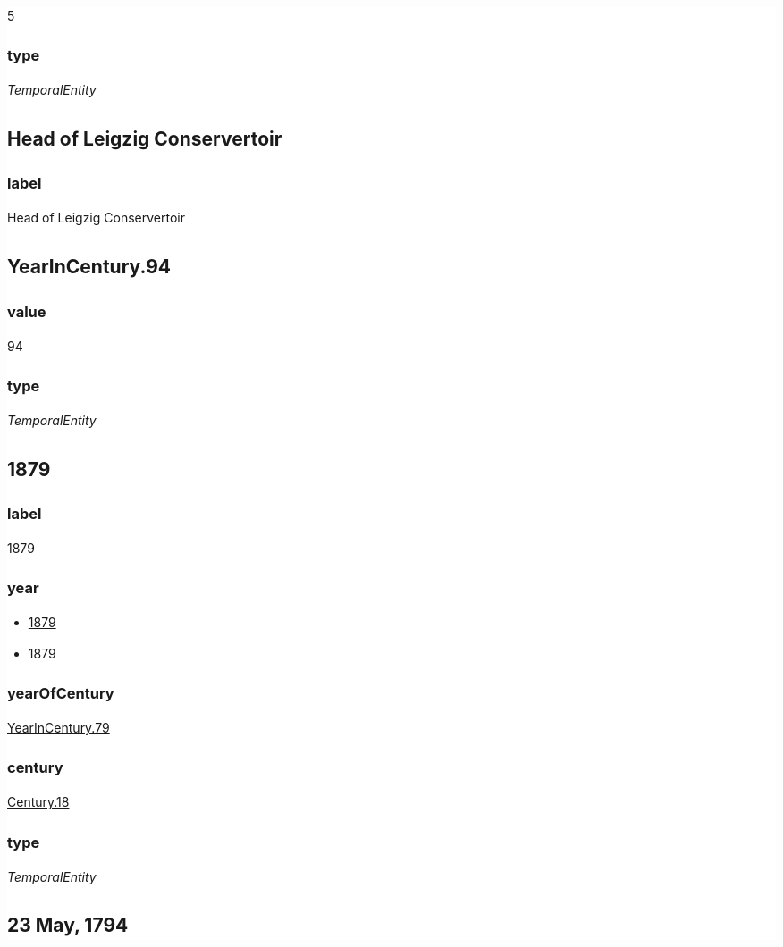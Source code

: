 
5

### type


*TemporalEntity*

## Head of Leigzig Conservertoir

### label


Head of Leigzig Conservertoir

## YearInCentury.94

### value


94

### type


*TemporalEntity*

## 1879

### label


1879

### year

 - [1879](#1879)

 - 1879

### yearOfCentury


[YearInCentury.79](#YearInCentury.79)

### century


[Century.18](#Century.18)

### type


*TemporalEntity*

## 23 May, 1794
